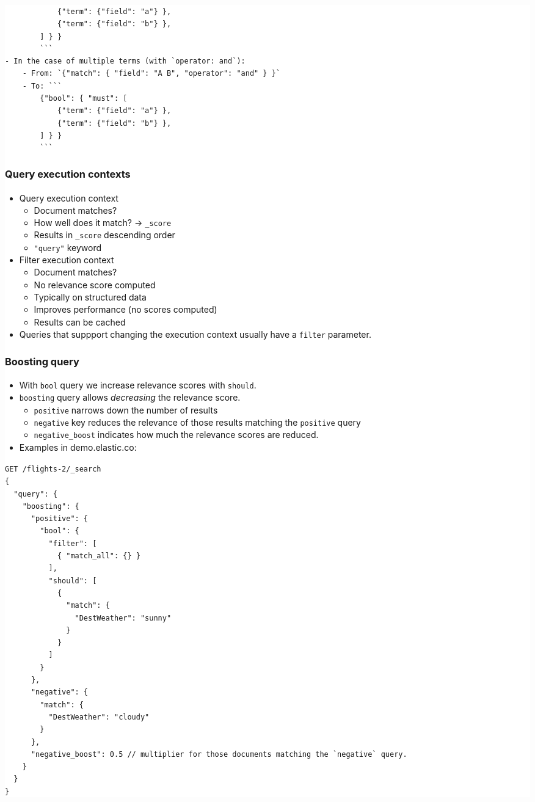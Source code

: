                 {"term": {"field": "a"} },
                {"term": {"field": "b"} },
            ] } }
            ```
    - In the case of multiple terms (with `operator: and`):
        - From: `{"match": { "field": "A B", "operator": "and" } }`
        - To: ```
            {"bool": { "must": [
                {"term": {"field": "a"} },
                {"term": {"field": "b"} },
            ] } }
            ```

### Query execution contexts

- Query execution context
    - Document matches?
    - How well does it match? -> `_score`
    - Results in `_score` descending order
    - `"query"` keyword
- Filter execution context
    - Document matches?
    - No relevance score computed
    - Typically on structured data
    - Improves performance (no scores computed)
    - Results can be cached
- Queries that suppport changing the execution context usually have a `filter` parameter.

### Boosting query

- With `bool` query we increase relevance scores with `should`.
- `boosting` query allows _decreasing_ the relevance score.
    - `positive` narrows down the number of results
    - `negative` key reduces the relevance of those results matching the `positive` query
    - `negative_boost` indicates how much the relevance scores are reduced.
- Examples in demo.elastic.co:
```
GET /flights-2/_search
{
  "query": {
    "boosting": {
      "positive": {
        "bool": {
          "filter": [
            { "match_all": {} }
          ],
          "should": [
            {
              "match": {
                "DestWeather": "sunny"
              }
            }
          ]
        }
      },
      "negative": {
        "match": {
          "DestWeather": "cloudy"
        }
      },
      "negative_boost": 0.5 // multiplier for those documents matching the `negative` query.
    }
  }
}
```